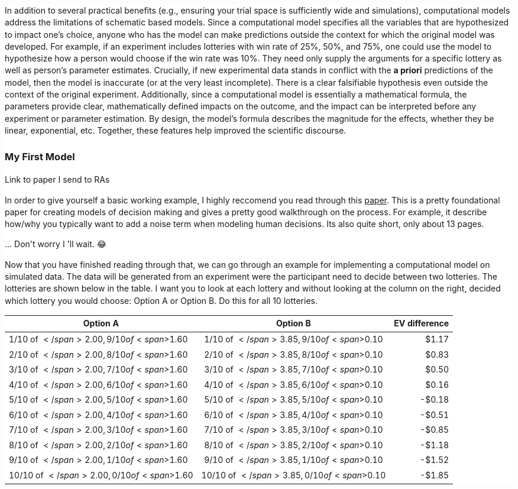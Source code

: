 In addition to several practical benefits (e.g., ensuring your trial space is sufficiently wide and simulations), computational models address the limitations of schematic based models.
Since a computational model specifies all the variables that are hypothesized to impact one’s choice, anyone who has the model can make predictions outside the context for which the original model was developed.
For example, if an experiment includes lotteries with win rate of 25%, 50%, and 75%, one could use the model to hypothesize how a person would choose if the win rate was 10%.
They need only supply the arguments for a specific lottery as well as person’s parameter estimates.
Crucially, if new experimental data stands in conflict with the **a priori** predictions of the model, then the model is inaccurate (or at the very least incomplete).
There is a clear falsifiable hypothesis even outside the context of the original experiment.
Additionally, since a computational model is essentially a mathematical formula, the parameters provide clear, mathematically defined impacts on the outcome, and the impact can be interpreted before any experiment or parameter estimation.
By design, the model’s formula describes the magnitude for the effects, whether they be linear, exponential, etc.
Together, these features help improved the scientific discourse.


### My First Model
Link to paper I send to RAs

In order to give yourself a basic working example, I highly reccomend you read through this [paper][holt].
This is a pretty foundational paper for creating models of decision making and gives a pretty good walkthrough on the process. 
For example, it describe how/why you typically want to add a noise term when modeling human decisions.
Its also quite short, only about 13 pages.

... Don't worry I 'll wait. 😂

Now that you have finished reading through that, we can go through  an example for implementing a computational model on simulated data.
The data will be generated from an experiment were the participant need to decide between two lotteries.
The lotteries are shown below in the table. 
I want you to look at each lottery and without looking at the column on the right, decided which lottery you would choose: Option A or Option B.
Do this for all 10 lotteries.


| Option A                       | Option B                    | EV difference|
|--------------------------------|:---------------------------:|-------------:|
|1/10 of <span>$</span>2.00, 9/10 of <span>$</span>1.60  | 1/10 of <span>$</span>3.85, 9/10 of <span>$</span>0.10  |  <span>$</span>1.17 |
|2/10 of <span>$</span>2.00, 8/10 of <span>$</span>1.60  | 2/10 of <span>$</span>3.85, 8/10 of <span>$</span>0.10  |  <span>$</span>0.83 |
|3/10 of <span>$</span>2.00, 7/10 of <span>$</span>1.60  | 3/10 of <span>$</span>3.85, 7/10 of <span>$</span>0.10  |  <span>$</span>0.50 |
|4/10 of <span>$</span>2.00, 6/10 of <span>$</span>1.60  | 4/10 of <span>$</span>3.85, 6/10 of <span>$</span>0.10  |  <span>$</span>0.16 |
|5/10 of <span>$</span>2.00, 5/10 of <span>$</span>1.60  | 5/10 of <span>$</span>3.85, 5/10 of <span>$</span>0.10  | -<span>$</span>0.18 |
|6/10 of <span>$</span>2.00, 4/10 of <span>$</span>1.60  | 6/10 of <span>$</span>3.85, 4/10 of <span>$</span>0.10  | -<span>$</span>0.51 |
|7/10 of <span>$</span>2.00, 3/10 of <span>$</span>1.60  | 7/10 of <span>$</span>3.85, 3/10 of <span>$</span>0.10  | -<span>$</span>0.85 |
|8/10 of <span>$</span>2.00, 2/10 of <span>$</span>1.60  | 8/10 of <span>$</span>3.85, 2/10 of <span>$</span>0.10  | -<span>$</span>1.18 |
|9/10 of <span>$</span>2.00, 1/10 of <span>$</span>1.60  | 9/10 of <span>$</span>3.85, 1/10 of <span>$</span>0.10  | -<span>$</span>1.52 |
|10/10 of <span>$</span>2.00, 0/10 of <span>$</span>1.60 | 10/10 of <span>$</span>3.85, 0/10 of <span>$</span>0.10 | -<span>$</span>1.85 |


[holt]: papers/Holt2002_RiskAversionIncentives_enhanced_opt.pdf "Holt & Laury 2002"
[img]: imgs/cd.png